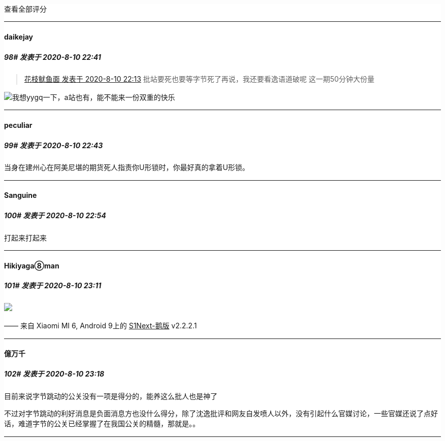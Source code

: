 
查看全部评分


-----

####  daikejay  
##### 98#       发表于 2020-8-10 22:41


<blockquote><a href="httphttps://bbs.saraba1st.com/2b/forum.php?mod=redirect&amp;goto=findpost&amp;pid=48386879&amp;ptid=1954065" target="_blank">花枝鱿鱼面 发表于 2020-8-10 22:13</a>
批站要死也要等字节死了再说，我还要看逸语道破呢
这一期50分钟大份量</blockquote>
<img src="https://static.saraba1st.com/image/smiley/face2017/067.png" referrerpolicy="no-referrer">我想yygq一下，a站也有，能不能来一份双重的快乐


-----

####  peculiar  
##### 99#       发表于 2020-8-10 22:43


当身在建州心在阿美尼堪的期货死人指责你U形锁时，你最好真的拿着U形锁。


-----

####  Sanguine  
##### 100#       发表于 2020-8-10 22:54


打起来打起来


-----

####  Hikiyaga⑧man  
##### 101#       发表于 2020-8-10 23:11


<img src="https://static.saraba1st.com/image/smiley/face2017/068.png" referrerpolicy="no-referrer">

—— 来自 Xiaomi MI 6, Android 9上的 [S1Next-鹅版](https://github.com/ykrank/S1-Next/releases) v2.2.2.1


-----

####  億万千  
##### 102#       发表于 2020-8-10 23:18


目前来说字节跳动的公关没有一项是得分的，能养这么批人也是神了

不过对字节跳动的利好消息是负面消息方也没什么得分，除了沈逸批评和网友自发喷人以外，没有引起什么官媒讨论，一些官媒还说了点好话，难道字节的公关已经掌握了在我国公关的精髓，那就是。。


-----
